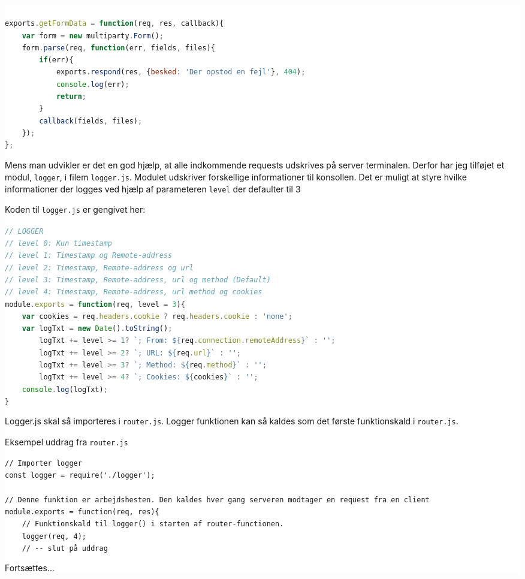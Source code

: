 ```javascript

exports.getFormData = function(req, res, callback){
    var form = new multiparty.Form();
    form.parse(req, function(err, fields, files){
        if(err){
            exports.respond(res, {besked: 'Der opstod en fejl'}, 404);
            console.log(err);
            return;
        }
        callback(fields, files);
    });
};
```
Mens man udvikler er det en god hjælp, at alle indkommende requests udskrives på server terminalen. Derfor har jeg tilføjet et modul, `logger`, i filem `logger.js`. Modulet udskriver forskellige informationer til konsollen. Det er muligt at styre hvilke informationer der logges ved hjælp af parameteren `level` der defaulter til 3

Koden til `logger.js` er gengivet her:
```javascript
// LOGGER
// level 0: Kun timestamp 
// level 1: Timestamp og Remote-address
// level 2: Timestamp, Remote-address og url
// level 3: Timestamp, Remote-address, url og method (Default)
// level 4: Timestamp, Remote-address, url method og cookies
module.exports = function(req, level = 3){
    var cookies = req.headers.cookie ? req.headers.cookie : 'none';
    var logTxt = new Date().toString();
        logTxt += level >= 1? `; From: ${req.connection.remoteAddress}` : '';
        logTxt += level >= 2? `; URL: ${req.url}` : '';
        logTxt += level >= 3? `; Method: ${req.method}` : '';
        logTxt += level >= 4? `; Cookies: ${cookies}` : '';
    console.log(logTxt);
}
```
Logger.js skal så importeres i `router.js`. Logger funktionen kan så kaldes som det første funktionskald i `router.js`.

Eksempel uddrag fra `router.js`
```
// Importer logger
const logger = require('./logger');

// Denne funktion er arbejdshesten. Den kaldes hver gang serveren modtager en request fra en client
module.exports = function(req, res){
    // Funktionskald til logger() i starten af router-functionen.
    logger(req, 4);
    // -- slut på uddrag

```




Fortsættes...
